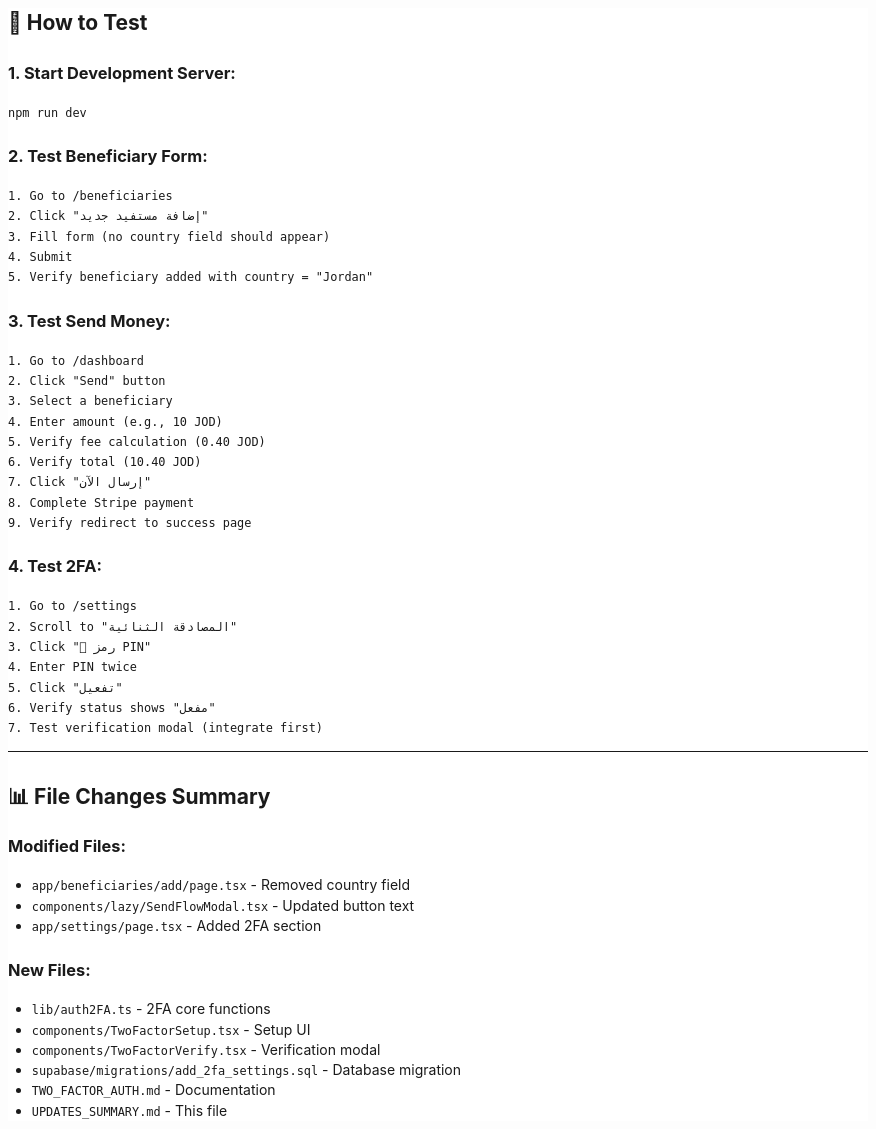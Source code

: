 
## 🚀 How to Test

### **1. Start Development Server:**
```bash
npm run dev
```

### **2. Test Beneficiary Form:**
```
1. Go to /beneficiaries
2. Click "إضافة مستفيد جديد"
3. Fill form (no country field should appear)
4. Submit
5. Verify beneficiary added with country = "Jordan"
```

### **3. Test Send Money:**
```
1. Go to /dashboard
2. Click "Send" button
3. Select a beneficiary
4. Enter amount (e.g., 10 JOD)
5. Verify fee calculation (0.40 JOD)
6. Verify total (10.40 JOD)
7. Click "إرسال الآن"
8. Complete Stripe payment
9. Verify redirect to success page
```

### **4. Test 2FA:**
```
1. Go to /settings
2. Scroll to "المصادقة الثنائية"
3. Click "🔢 رمز PIN"
4. Enter PIN twice
5. Click "تفعيل"
6. Verify status shows "مفعل"
7. Test verification modal (integrate first)
```

---

## 📊 File Changes Summary

### **Modified Files:**
- `app/beneficiaries/add/page.tsx` - Removed country field
- `components/lazy/SendFlowModal.tsx` - Updated button text
- `app/settings/page.tsx` - Added 2FA section

### **New Files:**
- `lib/auth2FA.ts` - 2FA core functions
- `components/TwoFactorSetup.tsx` - Setup UI
- `components/TwoFactorVerify.tsx` - Verification modal
- `supabase/migrations/add_2fa_settings.sql` - Database migration
- `TWO_FACTOR_AUTH.md` - Documentation
- `UPDATES_SUMMARY.md` - This file
